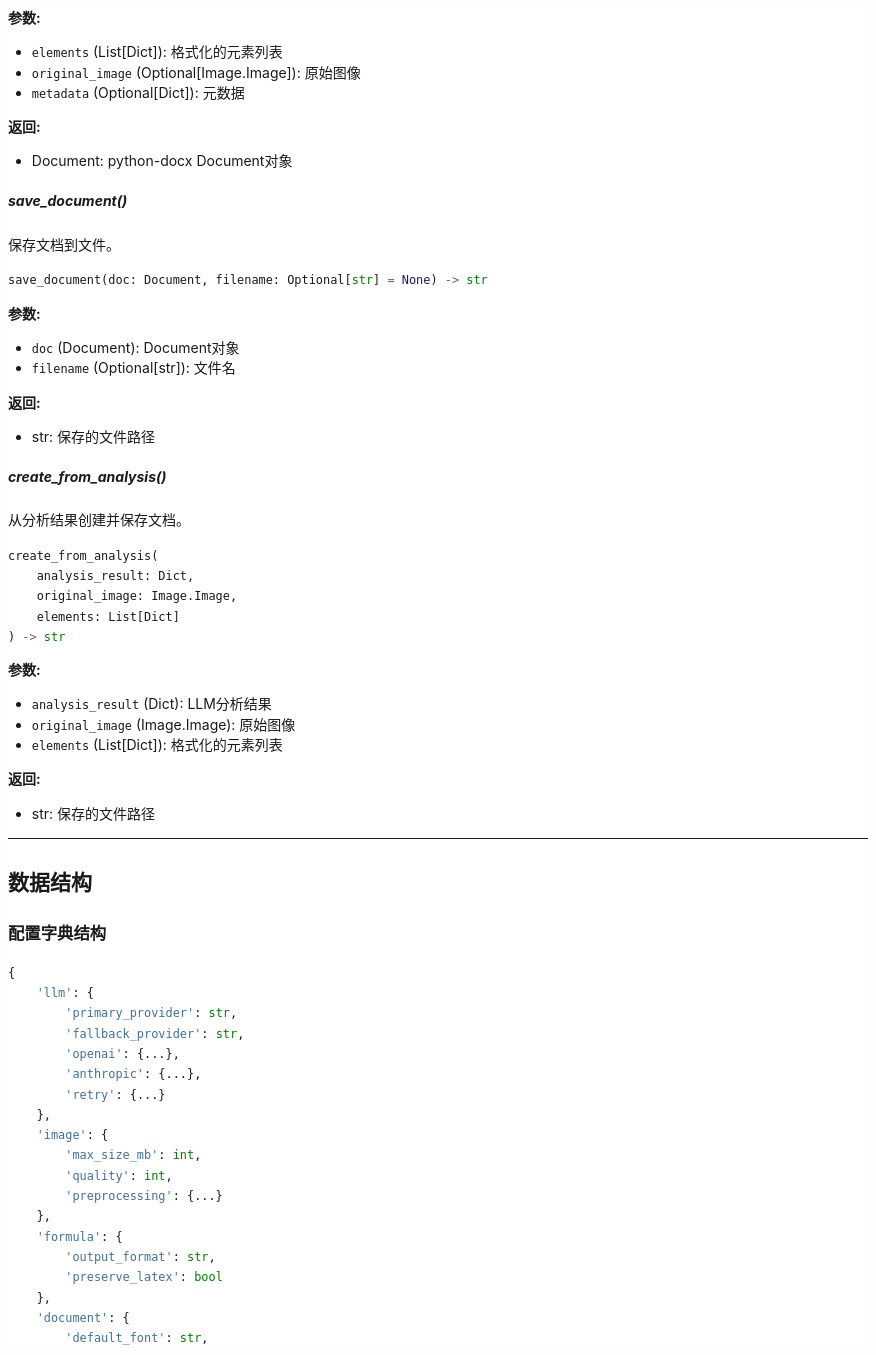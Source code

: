 **参数:**
- `elements` (List[Dict]): 格式化的元素列表
- `original_image` (Optional[Image.Image]): 原始图像
- `metadata` (Optional[Dict]): 元数据

**返回:**
- Document: python-docx Document对象

##### save_document()

保存文档到文件。

```python
save_document(doc: Document, filename: Optional[str] = None) -> str
```

**参数:**
- `doc` (Document): Document对象
- `filename` (Optional[str]): 文件名

**返回:**
- str: 保存的文件路径

##### create_from_analysis()

从分析结果创建并保存文档。

```python
create_from_analysis(
    analysis_result: Dict,
    original_image: Image.Image,
    elements: List[Dict]
) -> str
```

**参数:**
- `analysis_result` (Dict): LLM分析结果
- `original_image` (Image.Image): 原始图像
- `elements` (List[Dict]): 格式化的元素列表

**返回:**
- str: 保存的文件路径

---

## 数据结构

### 配置字典结构

```python
{
    'llm': {
        'primary_provider': str,
        'fallback_provider': str,
        'openai': {...},
        'anthropic': {...},
        'retry': {...}
    },
    'image': {
        'max_size_mb': int,
        'quality': int,
        'preprocessing': {...}
    },
    'formula': {
        'output_format': str,
        'preserve_latex': bool
    },
    'document': {
        'default_font': str,
```